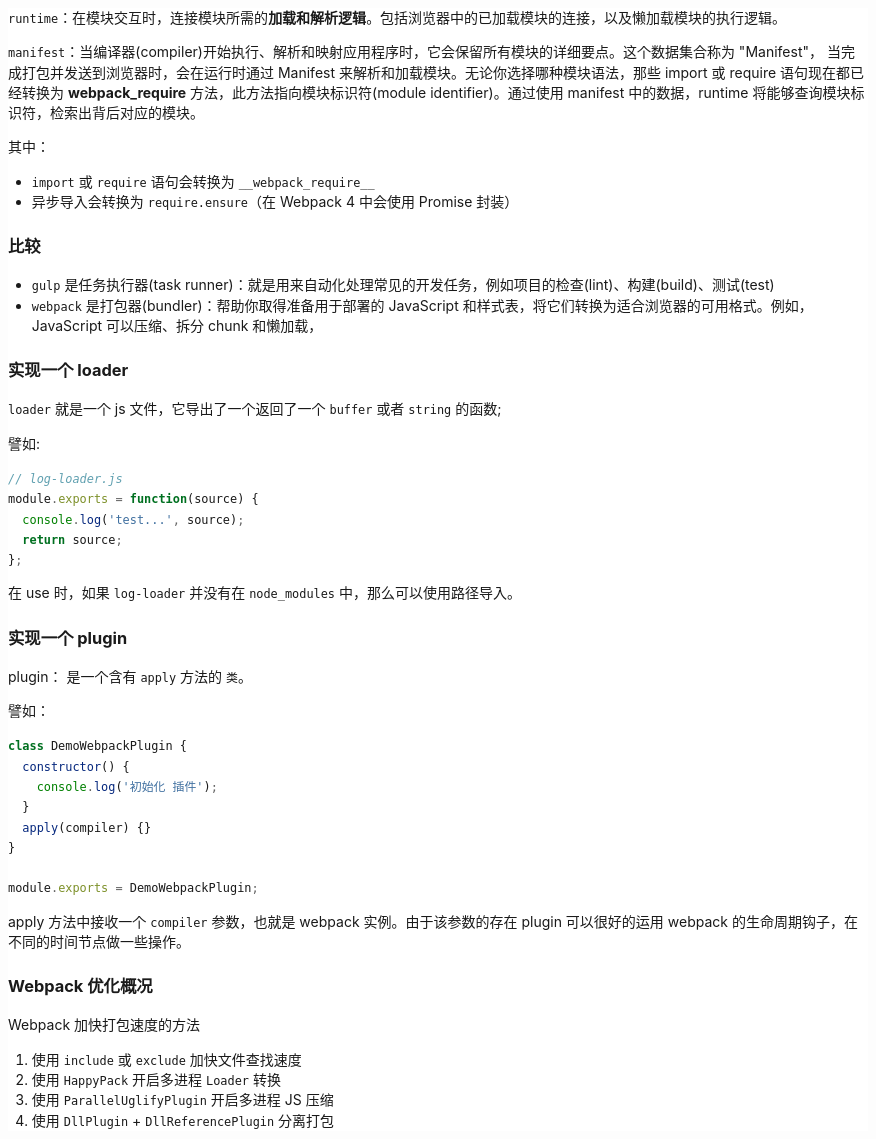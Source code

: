 `runtime`：在模块交互时，连接模块所需的**加载和解析逻辑**。包括浏览器中的已加载模块的连接，以及懒加载模块的执行逻辑。

`manifest`：当编译器(compiler)开始执行、解析和映射应用程序时，它会保留所有模块的详细要点。这个数据集合称为 "Manifest"，
当完成打包并发送到浏览器时，会在运行时通过 Manifest 来解析和加载模块。无论你选择哪种模块语法，那些 import 或 require 语句现在都已经转换为 **webpack_require** 方法，此方法指向模块标识符(module identifier)。通过使用 manifest 中的数据，runtime 将能够查询模块标识符，检索出背后对应的模块。

其中：

- `import` 或 `require` 语句会转换为 `__webpack_require__`
- 异步导入会转换为 `require.ensure`（在 Webpack 4 中会使用 Promise 封装）

### 比较

- `gulp` 是任务执行器(task runner)：就是用来自动化处理常见的开发任务，例如项目的检查(lint)、构建(build)、测试(test)
- `webpack` 是打包器(bundler)：帮助你取得准备用于部署的 JavaScript 和样式表，将它们转换为适合浏览器的可用格式。例如，JavaScript 可以压缩、拆分 chunk 和懒加载，

### 实现一个 loader

`loader` 就是一个 js 文件，它导出了一个返回了一个 `buffer` 或者 `string` 的函数;

譬如:

```js
// log-loader.js
module.exports = function(source) {
  console.log('test...', source);
  return source;
};
```

在 use 时，如果 `log-loader` 并没有在 `node_modules` 中，那么可以使用路径导入。

### 实现一个 plugin

plugin： 是一个含有 `apply` 方法的 `类`。

譬如：

```js
class DemoWebpackPlugin {
  constructor() {
    console.log('初始化 插件');
  }
  apply(compiler) {}
}

module.exports = DemoWebpackPlugin;
```

apply 方法中接收一个 `compiler` 参数，也就是 webpack 实例。由于该参数的存在 plugin 可以很好的运用 webpack 的生命周期钩子，在不同的时间节点做一些操作。

### Webpack 优化概况

Webpack 加快打包速度的方法

1.  使用 `include` 或 `exclude` 加快文件查找速度
2.  使用 `HappyPack` 开启多进程 `Loader` 转换
3.  使用 `ParallelUglifyPlugin` 开启多进程 JS 压缩
4.  使用 `DllPlugin` + `DllReferencePlugin` 分离打包
